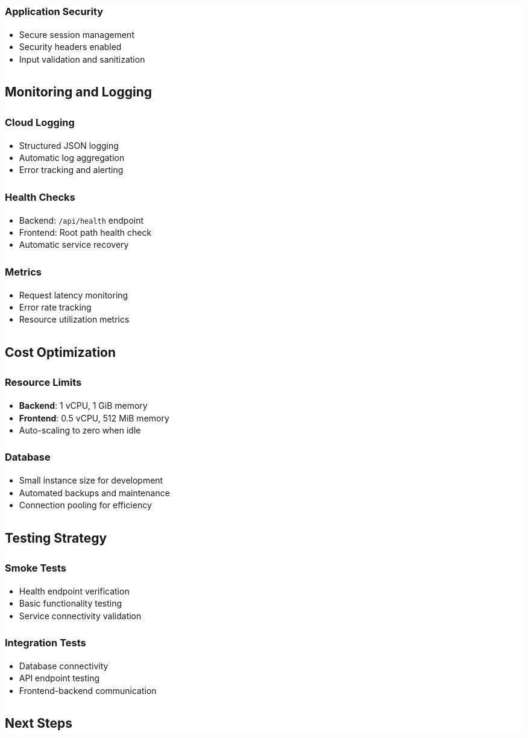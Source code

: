 ### Application Security
- Secure session management
- Security headers enabled
- Input validation and sanitization

## Monitoring and Logging

### Cloud Logging
- Structured JSON logging
- Automatic log aggregation
- Error tracking and alerting

### Health Checks
- Backend: `/api/health` endpoint
- Frontend: Root path health check
- Automatic service recovery

### Metrics
- Request latency monitoring
- Error rate tracking
- Resource utilization metrics

## Cost Optimization

### Resource Limits
- **Backend**: 1 vCPU, 1 GiB memory
- **Frontend**: 0.5 vCPU, 512 MiB memory
- Auto-scaling to zero when idle

### Database
- Small instance size for development
- Automated backups and maintenance
- Connection pooling for efficiency

## Testing Strategy

### Smoke Tests
- Health endpoint verification
- Basic functionality testing
- Service connectivity validation

### Integration Tests
- Database connectivity
- API endpoint testing
- Frontend-backend communication

## Next Steps
